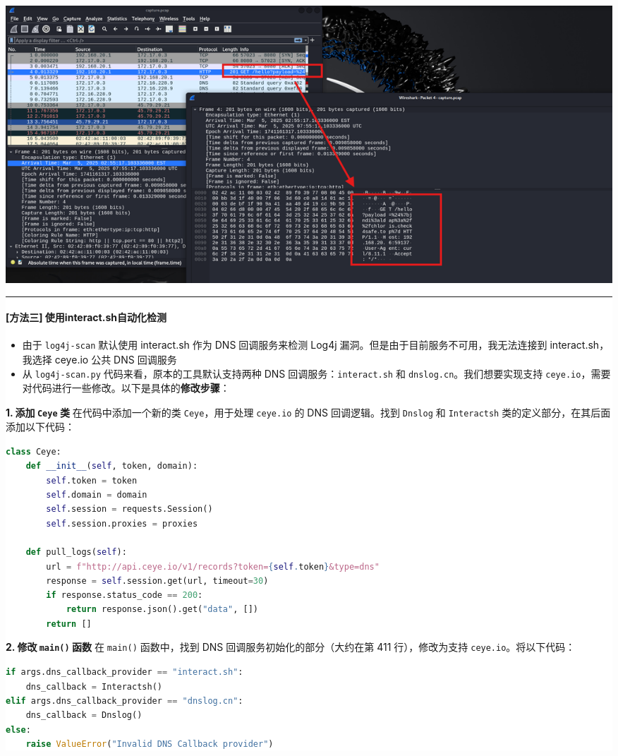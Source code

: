 ![1742188081878](image/record/1742188081878.png)

---

#### [方法三] 使用interact.sh自动化检测

- 由于 ``log4j-scan`` 默认使用 interact.sh 作为 DNS 回调服务来检测 Log4j 漏洞。但是由于目前服务不可用，我无法连接到 interact.sh，我选择 ceye.io 公共 DNS 回调服务
- 从 `log4j-scan.py` 代码来看，原本的工具默认支持两种 DNS 回调服务：`interact.sh` 和 `dnslog.cn`。我们想要实现支持 `ceye.io`，需要对代码进行一些修改。以下是具体的**修改步骤**：

**1. 添加 `Ceye` 类**
在代码中添加一个新的类 `Ceye`，用于处理 `ceye.io` 的 DNS 回调逻辑。找到 `Dnslog` 和 `Interactsh` 类的定义部分，在其后面添加以下代码：

```python
class Ceye:
    def __init__(self, token, domain):
        self.token = token
        self.domain = domain
        self.session = requests.Session()
        self.session.proxies = proxies

    def pull_logs(self):
        url = f"http://api.ceye.io/v1/records?token={self.token}&type=dns"
        response = self.session.get(url, timeout=30)
        if response.status_code == 200:
            return response.json().get("data", [])
        return []
```

**2. 修改 `main()` 函数**
在 `main()` 函数中，找到 DNS 回调服务初始化的部分（大约在第 411 行），修改为支持 `ceye.io`。将以下代码：

```python
if args.dns_callback_provider == "interact.sh":
    dns_callback = Interactsh()
elif args.dns_callback_provider == "dnslog.cn":
    dns_callback = Dnslog()
else:
    raise ValueError("Invalid DNS Callback provider")
```
